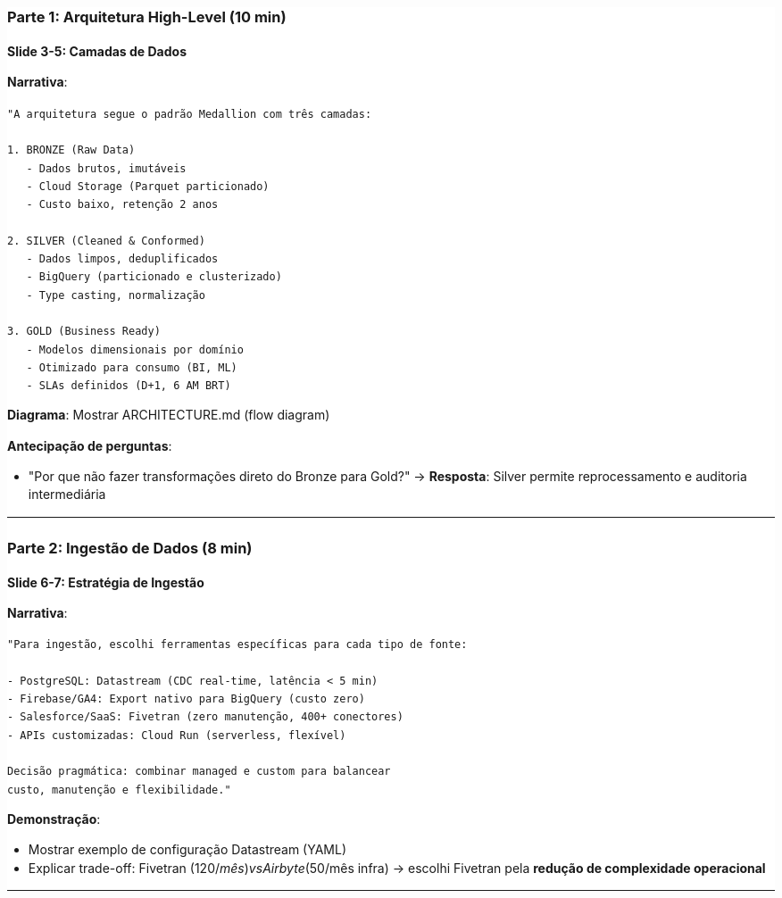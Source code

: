 ### Parte 1: Arquitetura High-Level (10 min)

**Slide 3-5: Camadas de Dados**

**Narrativa**:
```
"A arquitetura segue o padrão Medallion com três camadas:

1. BRONZE (Raw Data)
   - Dados brutos, imutáveis
   - Cloud Storage (Parquet particionado)
   - Custo baixo, retenção 2 anos

2. SILVER (Cleaned & Conformed)
   - Dados limpos, deduplificados
   - BigQuery (particionado e clusterizado)
   - Type casting, normalização

3. GOLD (Business Ready)
   - Modelos dimensionais por domínio
   - Otimizado para consumo (BI, ML)
   - SLAs definidos (D+1, 6 AM BRT)
```

**Diagrama**: Mostrar ARCHITECTURE.md (flow diagram)

**Antecipação de perguntas**:
- "Por que não fazer transformações direto do Bronze para Gold?"
  → **Resposta**: Silver permite reprocessamento e auditoria intermediária

---

### Parte 2: Ingestão de Dados (8 min)

**Slide 6-7: Estratégia de Ingestão**

**Narrativa**:
```
"Para ingestão, escolhi ferramentas específicas para cada tipo de fonte:

- PostgreSQL: Datastream (CDC real-time, latência < 5 min)
- Firebase/GA4: Export nativo para BigQuery (custo zero)
- Salesforce/SaaS: Fivetran (zero manutenção, 400+ conectores)
- APIs customizadas: Cloud Run (serverless, flexível)

Decisão pragmática: combinar managed e custom para balancear
custo, manutenção e flexibilidade."
```

**Demonstração**:
- Mostrar exemplo de configuração Datastream (YAML)
- Explicar trade-off: Fivetran ($120/mês) vs Airbyte ($50/mês infra) → escolhi Fivetran pela **redução de complexidade operacional**

---
